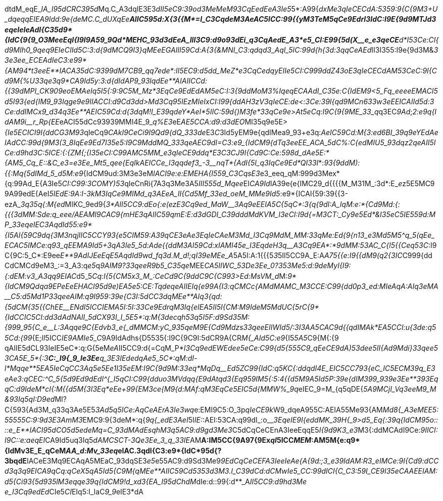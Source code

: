 dtdM_eqE_*IA_I95dCRC395d*Mq.C_A3dqIE3E3*dII5eC9:39od3MeMeM93CqEedEeA3Ie5*5*:A99{*dxM*_e3*qIeCEC*dA:5359:*9*{C{9M3+U_dqeqqEI*EA9Id*d:_9e{*deMC.C_dUXq*Ee**AIIC595d:X{3{{M*=I_C3CqdeM*3AeAC5ICC:99{{yM3TeM*_5qCe9Ed*rI3IdC*:I9E{9d9MTJd3eq*eIeI*eAdI{C35d9*{IdC{9{9_O3MeeEq*I*{I9I9A59_9Qd*MEHC_93d3dE_*eA_III3C9:d9o93dEi*_q3CqAedE_A3*e5_CI:E99{5d(X__e_e3qeCE**d*I53Ce:*CI{*d9MIh0_9qeq9EIeC*IId5C:3:d{*9dMCQ9*I3}qMEeEGAIII59Cd:A{3{&M*NI_C3:qdqd3_AqI_5IC_:99d{h{3d:_*3qqCeAEd*II3I355:I9e{9d3M&_33e3ee_EC*EAdIeC3:e9*9*{AM94*_t3*eeE**IACA35dC:9399d*M*7CB9_qq7ed*e*:II5EC9:d5dd_MeZ*_e3CqCedqyEIIe5*CI:C999ddZ43oE3*qIeCEC*dAM53CeC:9I{Cd9M{%U33qe3*q9*CA9Id5y:3:d{*dIdAP9_93lqdEe**AIAIICCd:{{39dM*PI_CK909eoEMAeIq5I5{:9:9C5M_Mz_*3EqCe9EdEdAM5eC_:I:3{9ddMoM3%Iq*eqEC*AAdI_C35e:C{IdEM9<5_Fq_eeeeEMACI*5d5I93{ed*{IM9_93Iqge9*e*9IIACCI:d9Cd3dd>*Md3Cq95IEz*MIeIxCI:I99{ddAH3zV3*qIeCE:*de<:3Ce:39I{qd9MCn633w3eEEI*CAIId5d:3Ce:ddIMCx9_d34q3Ee**AEIC59Cd:d{3dqM*!I_E39qdeY*_AeI*5IIC:59d{)M3fe_*33qCe9e_*>At5eCq:I9C{9{9ME_33_q*q3EC*9Ad*;*2:e9q{IdAM9i__r_Rp{EE*eACI55dCc93939MMI4E_9_*q%E3*eE*AE5CCA:d9:d3dEO*MI35q9e5E>*{Ie5ECICI9I{ddCG3M93*qIeCq9*CAkI9CeCi9I9Qd9{dQ_333de*E3*C*3Id5yEM9e{qdIMea9_93+e3q:**AeIC59Cd:M{3:ed6BI_*39q9eYEdAeI*AdCC:99d{9M3(3_*8IqEe9Ed*7I35e5*:I9C9MddMQ_333q*eAEC*9*dI=C3:e9_{IdCM9{dT*q3eeE*E_ACA_5dC%:C{ed*MIU5_93dqz2q*eA*II5ICe:d9hd3C:5ICE:*{:{ZM{;{I35eCI:C99AMC5MM_e3*qIeCE9ddq*E3C3CJ9I{Cd9C:Ce:598d_d**Ae5E:*{AM5_Cq_E::&C_e3=e3Ee_Mt5_*qee{EqIkAEICCe_I3qqdef*3_-3__nq**T*{AdI{5I_q3IqCe9Ed*QI33I**:*93{9ddM):{{:Mq{5dIMd_5_d5M:e9*{IdCM9ud:3M3e3eM*IACI9e:e:EMEHA{I559_C3CqsE3*e3_eeq_qM:999d3Mex*{q:99Ad_E{A3Ie5*CI:C99:3COMY)53*qIeCnRi{7A3q3Me3A5*III555d_Mqee*EI*CA9Id*IA39e{e{IMC29_d{{{{M_M31M_:3d*:E_*e*z5E5MC99A99edE{AeI*5IEdE:*9A:I*-3kM3IqCe9MIMd_q3AEeA_II{Cd5Mf_33ed_oeM_MMe9Id5*:e9*{ICAI{59:39{{3-ezA_*3q35q{:M{ed*MIKC_9ed9{_3*_A*II5CC9:dEo*{:e(ezE3Cq9ed_MaW__3Aq9eEEIA5C{5qC*:3{q{9dI_:_A_IqM:e:*{Cd9Md:{:{{_{3dMM:Sde:q_eee/AEAMI9CAC9{_mHE3*qAIIC59qmE:E:d3dGDI_C39dddMdKVM_I3eCI:I9d{=M3CT:_Cy9*e5Ed*&I35eC*5IE559d:MP_33eq*eIEC3AqdId55:e9*{I5AI{59C9dq{3M3nqjIIC5CCY93{e5CIM59:A39qCE3*eA*e*3EqIeC*_AeM3Md_I3Cq9MdM_MM_:33qMe:Ed{9{n13_e3*M*d5M5^q_5_(qEe_ECA*C5IMCe:q93_qE*EMA9Id5+*3*qA3Ie5_5d:Ade{{ddM3A*I*59Cd:xI*AMI45e_I3EqdeH*3q__A3Cq9EA*:*9dMM:53AC_C{l5{{Ceq53C_:I9C{9C:5_C*:E9ee*E**9AdIJEeEqE5AqdId9wd_fq3d.M_d!;*qI39eMEe*_A*5A5I:A:1{{{5*3*5II5CC9A_E:A*A75{{e:I9{{dM9(q2{3IC*C999{dd CdCMCd9eM3_:=3_A3:q*e5*q*9AIM9?*33qee*R9b5_C35qe*MEE*CA5IIWC_53De3Ee_0?*353Me5:d:9deM*yI{I9:{:dEM:v3_A3qq9EIAC*d5_5*Cq:I{5{CM5x3_M_:CeCd9C{9ddC9C{C993>Ed:MsVM_d*M:_9*{IdCM9Qdqa9EPeEeEHACI95d*9e)*EA*5e5:CE:Tqdeq*eA*IIEIq{e9*9A{I3:qCMCc{AMdMAMC_M3CCE:C99{dd0p3_ed:MIeAq*A:AIq3eMA__C5:d5Md1P33qee*AIM:q9I959:39e{*C3I:5dCC3dqMEe**AIq*3{qd:{5dC*M{35{{ChEE__EN*dI*5ICC*IEMA5I:5I:_3*3Ce9Ed*rqM3Iq{eIEA5II5I{CM:M9IdeM5MdUC_{5rC{9*{IdCCIC5CI:dd3dAdNAII_5dCX93I_I_5E5*:q:M{3decqh53q5I5F:d9Sd35M:{999_95{C_e__L:3Aqqe*9C{Edvb3_e{_dMMCM:yC_935q*eM9E{Cd9Mdzs33qee*EI*I*WId5/:3I3*AA*5*CAC9d{{qdIMAk*EA5CCI:u{3de:q55Cd:{99_{E;*II*5ICC*IE9AMIe5_C*9A9IdAdhs{D5535{:I9C{9C9I:5dCR9A{CR*M{_AId5C:e9*{I5*5A5*C9{M{:{9 qAIIE5dCL93IeIE5eC*:q:G{5eM*eA*II5CC9:d{=CqM_P*_I3Cq9edEWEdee5eCe:C99{d5{555C9_qEeCE9*dA)53dee5II{Ad9Mdi}33qee*_53CA5E_5*{:3_**C:_I9{_9_Ie3Ee**q_3E3IEded*qAe5_5*C*:qM:dI-_l*_Mqqe**5*EA5IeCqCC3Aq5e5Ee*1I35eEM:I9C{9d9M:_33eq*Mq_*Dq__Ed5ZC99*{IdC:q5KC{:ddqdI4E_EIC5CC793{eC_IC5ECM39q_E3*eA*e*3:qCEC*:*^C_5{5d9Ed9dEdI^{_I5qCI:C99{dduo3MVd*q*q{E9*dAtqd3{E_*q*959IM5{:5:4{{d5M9A5Id5P:39e{*dIM399_939e3Ee**393Eq*qC:d9IdeM*cI{_:M{{d5M{3I3Eq*eEe+99{EM3ce_*{M9{d:MAf:qM3EqCe5EIC5d{MMW%_9q*eIEC_9=M_{q5qDE{*5A9MCjI_Vq3eeM9_M&93Iq5qI:D9ed*MI?C{593{Ad3M_q33q3Ae5E5*3Ad5q5ICe:AqCeAErA3Ie3wq*e:EMI9C5:O_3p*qIeCE9k*W9_dqeA955C:AEIA55Me93{AM*Md8{_*A3eMEE*5:55555C:9:9d3E3AmM3*EMC9:9{3deM*:q{*9q{_edE3AeI*5I*IE:*:AEI:53CA:q99dI_:o__*3EqeIE9I{eddMK_39H{_9>d*_5_E_*q{:39q{IdCM95o::::e_E**IACI95dCO5d5edeMq=C_93dMAdEsqhM3q5AC9:d9gd3Me3*C5dCqCeCEnA3IeeEqqE5*I{9d9K3_e3*M3{:ddMCAdI9Ce:*9IICI:I9C::e:aeqEI*CA9Id5uq3Iq5*dAMCSCT-3Qe3Ee_3_q_33IE*AM**A:IM5CC{9A97{9Ex*qI*5ICC*MEM*:AM5M{e:q9*{IdMv3E_E_qCeM*AA_d:Mv_33eq*eIAC.3qdI{C3:e9*{IdC*95d{?3bqdE**IACeE3Mq9ECAqA5MEaC_93dqSE3*e5*e55AC9:d9Sd3Me9*9EdCqCeCEFA3IeeIeAe{*A{9d:;3_e3*9IdAM:R3_eIMCe:*9I{Cd9:dCCd3q3q9EI*CA9qCq:qCeX5qA5Id5{C9M{qMEe**AIIC59Cd5353d3M3.I_C39dCd:dCMwIe5_CC:99dICI{C_C3:59I_CE9*_I35eC*AAEE*IAM:d5{Ci93{5d935lM3eqqe39q{IdCM9!d_xd3{E_***A_I95dCh*d*M*dIe:d::99{:d**_A*II5CC9:d9hd3Me e_I3Cq9edEd*CIe5*CI*EIq5:I_IaC*9_9*eIE3*dA